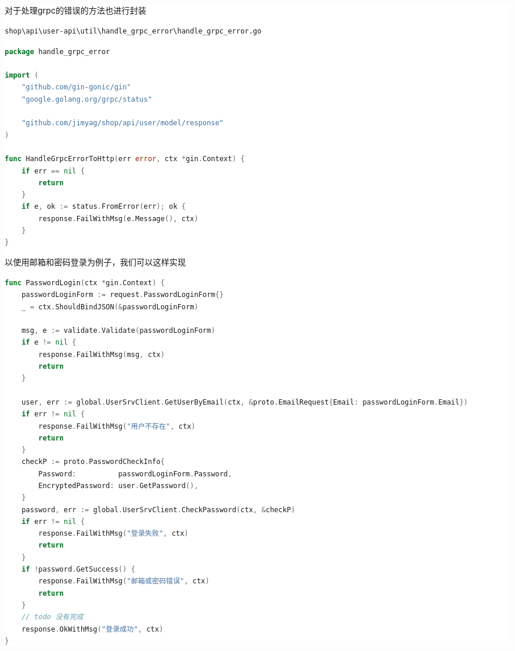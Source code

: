对于处理grpc的错误的方法也进行封装

`shop\api\user-api\util\handle_grpc_error\handle_grpc_error.go`

```go
package handle_grpc_error

import (
	"github.com/gin-gonic/gin"
	"google.golang.org/grpc/status"

	"github.com/jimyag/shop/api/user/model/response"
)

func HandleGrpcErrorToHttp(err error, ctx *gin.Context) {
	if err == nil {
		return
	}
	if e, ok := status.FromError(err); ok {
		response.FailWithMsg(e.Message(), ctx)
	}
}
```

以使用邮箱和密码登录为例子，我们可以这样实现

```go
func PasswordLogin(ctx *gin.Context) {
	passwordLoginForm := request.PasswordLoginForm{}
	_ = ctx.ShouldBindJSON(&passwordLoginForm)

	msg, e := validate.Validate(passwordLoginForm)
	if e != nil {
		response.FailWithMsg(msg, ctx)
		return
	}

	user, err := global.UserSrvClient.GetUserByEmail(ctx, &proto.EmailRequest{Email: passwordLoginForm.Email})
	if err != nil {
		response.FailWithMsg("用户不存在", ctx)
		return
	}
	checkP := proto.PasswordCheckInfo{
		Password:          passwordLoginForm.Password,
		EncryptedPassword: user.GetPassword(),
	}
	password, err := global.UserSrvClient.CheckPassword(ctx, &checkP)
	if err != nil {
		response.FailWithMsg("登录失败", ctx)
		return
	}
	if !password.GetSuccess() {
		response.FailWithMsg("邮箱或密码错误", ctx)
		return
	}
    // todo 没有完成
	response.OkWithMsg("登录成功", ctx)
}
```
